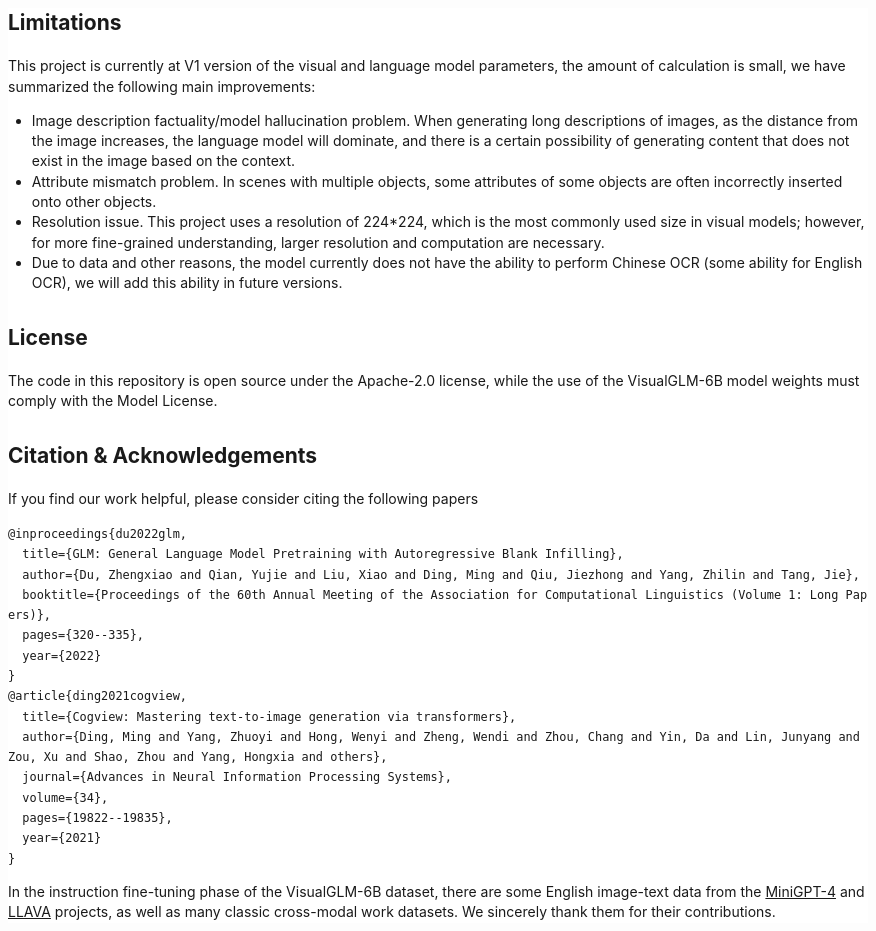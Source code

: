 ## Limitations
This project is currently at V1 version of the visual and language model parameters, the amount of calculation is small, we have summarized the following main improvements:

- Image description factuality/model hallucination problem. When generating long descriptions of images, as the distance from the image increases, the language model will dominate, and there is a certain possibility of generating content that does not exist in the image based on the context.
- Attribute mismatch problem. In scenes with multiple objects, some attributes of some objects are often incorrectly inserted onto other objects.
- Resolution issue. This project uses a resolution of 224*224, which is the most commonly used size in visual models; however, for more fine-grained understanding, larger resolution and computation are necessary.
- Due to data and other reasons, the model currently does not have the ability to perform Chinese OCR (some ability for English OCR), we will add this ability in future versions.
## License

The code in this repository is open source under the Apache-2.0 license, while the use of the VisualGLM-6B model weights must comply with the Model License.

## Citation & Acknowledgements
If you find our work helpful, please consider citing the following papers
```
@inproceedings{du2022glm,
  title={GLM: General Language Model Pretraining with Autoregressive Blank Infilling},
  author={Du, Zhengxiao and Qian, Yujie and Liu, Xiao and Ding, Ming and Qiu, Jiezhong and Yang, Zhilin and Tang, Jie},
  booktitle={Proceedings of the 60th Annual Meeting of the Association for Computational Linguistics (Volume 1: Long Papers)},
  pages={320--335},
  year={2022}
}
@article{ding2021cogview,
  title={Cogview: Mastering text-to-image generation via transformers},
  author={Ding, Ming and Yang, Zhuoyi and Hong, Wenyi and Zheng, Wendi and Zhou, Chang and Yin, Da and Lin, Junyang and Zou, Xu and Shao, Zhou and Yang, Hongxia and others},
  journal={Advances in Neural Information Processing Systems},
  volume={34},
  pages={19822--19835},
  year={2021}
}
```
In the instruction fine-tuning phase of the VisualGLM-6B dataset, there are some English image-text data from the [MiniGPT-4](https://github.com/Vision-CAIR/MiniGPT-4) and [LLAVA](https://github.com/haotian-liu/LLaVA) projects, as well as many classic cross-modal work datasets. We sincerely thank them for their contributions.
